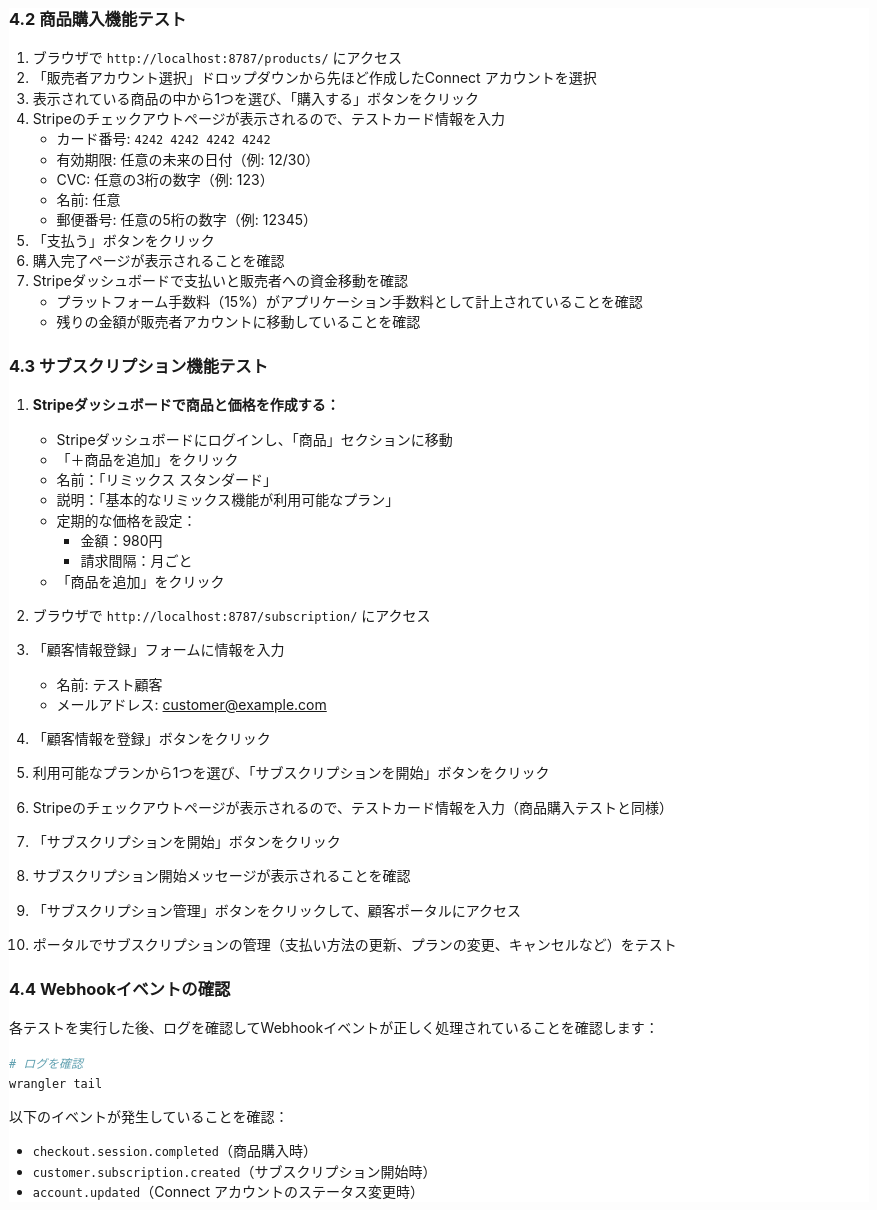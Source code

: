 ### 4.2 商品購入機能テスト

1. ブラウザで `http://localhost:8787/products/` にアクセス
2. 「販売者アカウント選択」ドロップダウンから先ほど作成したConnect アカウントを選択
3. 表示されている商品の中から1つを選び、「購入する」ボタンをクリック
4. Stripeのチェックアウトページが表示されるので、テストカード情報を入力
   - カード番号: `4242 4242 4242 4242`
   - 有効期限: 任意の未来の日付（例: 12/30）
   - CVC: 任意の3桁の数字（例: 123）
   - 名前: 任意
   - 郵便番号: 任意の5桁の数字（例: 12345）
5. 「支払う」ボタンをクリック
6. 購入完了ページが表示されることを確認
7. Stripeダッシュボードで支払いと販売者への資金移動を確認
   - プラットフォーム手数料（15%）がアプリケーション手数料として計上されていることを確認
   - 残りの金額が販売者アカウントに移動していることを確認

### 4.3 サブスクリプション機能テスト

1. **Stripeダッシュボードで商品と価格を作成する：**
   - Stripeダッシュボードにログインし、「商品」セクションに移動
   - 「＋商品を追加」をクリック
   - 名前：「リミックス スタンダード」
   - 説明：「基本的なリミックス機能が利用可能なプラン」
   - 定期的な価格を設定：
     - 金額：980円
     - 請求間隔：月ごと
   - 「商品を追加」をクリック

1. ブラウザで `http://localhost:8787/subscription/` にアクセス
2. 「顧客情報登録」フォームに情報を入力
   - 名前: テスト顧客
   - メールアドレス: customer@example.com
3. 「顧客情報を登録」ボタンをクリック
4. 利用可能なプランから1つを選び、「サブスクリプションを開始」ボタンをクリック
5. Stripeのチェックアウトページが表示されるので、テストカード情報を入力（商品購入テストと同様）
6. 「サブスクリプションを開始」ボタンをクリック
7. サブスクリプション開始メッセージが表示されることを確認
8. 「サブスクリプション管理」ボタンをクリックして、顧客ポータルにアクセス
9. ポータルでサブスクリプションの管理（支払い方法の更新、プランの変更、キャンセルなど）をテスト

### 4.4 Webhookイベントの確認

各テストを実行した後、ログを確認してWebhookイベントが正しく処理されていることを確認します：

```bash
# ログを確認
wrangler tail
```

以下のイベントが発生していることを確認：
- `checkout.session.completed`（商品購入時）
- `customer.subscription.created`（サブスクリプション開始時）
- `account.updated`（Connect アカウントのステータス変更時）
